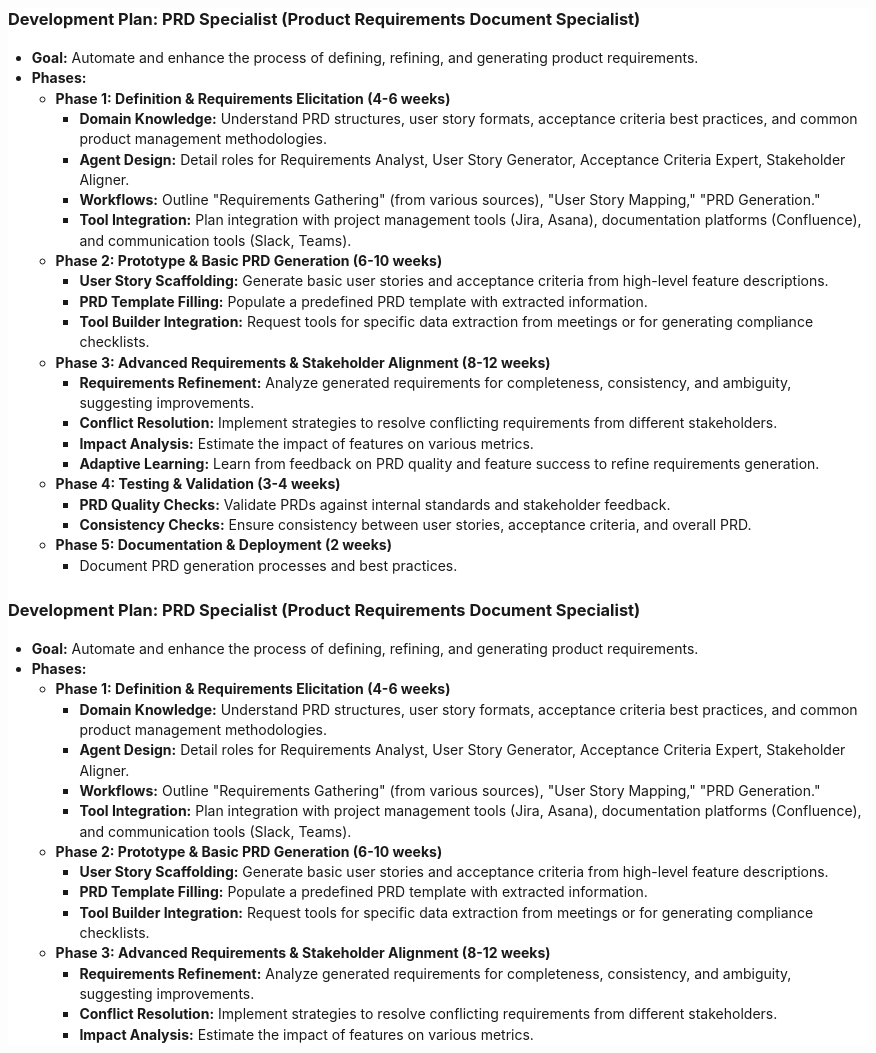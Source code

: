 ### Development Plan: PRD Specialist (Product Requirements Document Specialist)

*   **Goal:** Automate and enhance the process of defining, refining, and generating product requirements.
*   **Phases:**
    *   **Phase 1: Definition & Requirements Elicitation (4-6 weeks)**
        *   **Domain Knowledge:** Understand PRD structures, user story formats, acceptance criteria best practices, and common product management methodologies.
        *   **Agent Design:** Detail roles for Requirements Analyst, User Story Generator, Acceptance Criteria Expert, Stakeholder Aligner.
        *   **Workflows:** Outline "Requirements Gathering" (from various sources), "User Story Mapping," "PRD Generation."
        *   **Tool Integration:** Plan integration with project management tools (Jira, Asana), documentation platforms (Confluence), and communication tools (Slack, Teams).
    *   **Phase 2: Prototype & Basic PRD Generation (6-10 weeks)**
        *   **User Story Scaffolding:** Generate basic user stories and acceptance criteria from high-level feature descriptions.
        *   **PRD Template Filling:** Populate a predefined PRD template with extracted information.
        *   **Tool Builder Integration:** Request tools for specific data extraction from meetings or for generating compliance checklists.
    *   **Phase 3: Advanced Requirements & Stakeholder Alignment (8-12 weeks)**
        *   **Requirements Refinement:** Analyze generated requirements for completeness, consistency, and ambiguity, suggesting improvements.
        *   **Conflict Resolution:** Implement strategies to resolve conflicting requirements from different stakeholders.
        *   **Impact Analysis:** Estimate the impact of features on various metrics.
        *   **Adaptive Learning:** Learn from feedback on PRD quality and feature success to refine requirements generation.
    *   **Phase 4: Testing & Validation (3-4 weeks)**
        *   **PRD Quality Checks:** Validate PRDs against internal standards and stakeholder feedback.
        *   **Consistency Checks:** Ensure consistency between user stories, acceptance criteria, and overall PRD.
    *   **Phase 5: Documentation & Deployment (2 weeks)**
        *   Document PRD generation processes and best practices.

### Development Plan: PRD Specialist (Product Requirements Document Specialist)

*   **Goal:** Automate and enhance the process of defining, refining, and generating product requirements.
*   **Phases:**
    *   **Phase 1: Definition & Requirements Elicitation (4-6 weeks)**
        *   **Domain Knowledge:** Understand PRD structures, user story formats, acceptance criteria best practices, and common product management methodologies.
        *   **Agent Design:** Detail roles for Requirements Analyst, User Story Generator, Acceptance Criteria Expert, Stakeholder Aligner.
        *   **Workflows:** Outline "Requirements Gathering" (from various sources), "User Story Mapping," "PRD Generation."
        *   **Tool Integration:** Plan integration with project management tools (Jira, Asana), documentation platforms (Confluence), and communication tools (Slack, Teams).
    *   **Phase 2: Prototype & Basic PRD Generation (6-10 weeks)**
        *   **User Story Scaffolding:** Generate basic user stories and acceptance criteria from high-level feature descriptions.
        *   **PRD Template Filling:** Populate a predefined PRD template with extracted information.
        *   **Tool Builder Integration:** Request tools for specific data extraction from meetings or for generating compliance checklists.
    *   **Phase 3: Advanced Requirements & Stakeholder Alignment (8-12 weeks)**
        *   **Requirements Refinement:** Analyze generated requirements for completeness, consistency, and ambiguity, suggesting improvements.
        *   **Conflict Resolution:** Implement strategies to resolve conflicting requirements from different stakeholders.
        *   **Impact Analysis:** Estimate the impact of features on various metrics.